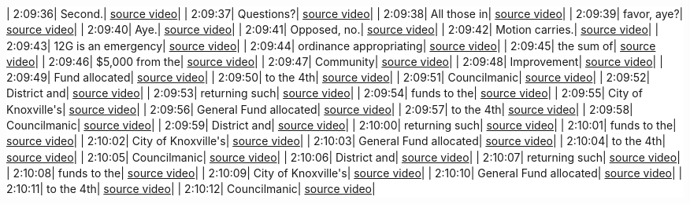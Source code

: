 | 2:09:36| Second.| [source video](https://archive.org/details/citycouncil091201?start=7776)|
| 2:09:37| Questions?| [source video](https://archive.org/details/citycouncil091201?start=7777)|
| 2:09:38| All those in| [source video](https://archive.org/details/citycouncil091201?start=7778)|
| 2:09:39| favor, aye?| [source video](https://archive.org/details/citycouncil091201?start=7779)|
| 2:09:40| Aye.| [source video](https://archive.org/details/citycouncil091201?start=7780)|
| 2:09:41| Opposed, no.| [source video](https://archive.org/details/citycouncil091201?start=7781)|
| 2:09:42| Motion carries.| [source video](https://archive.org/details/citycouncil091201?start=7782)|
| 2:09:43| 12G is an emergency| [source video](https://archive.org/details/citycouncil091201?start=7783)|
| 2:09:44| ordinance appropriating| [source video](https://archive.org/details/citycouncil091201?start=7784)|
| 2:09:45| the sum of| [source video](https://archive.org/details/citycouncil091201?start=7785)|
| 2:09:46| $5,000 from the| [source video](https://archive.org/details/citycouncil091201?start=7786)|
| 2:09:47| Community| [source video](https://archive.org/details/citycouncil091201?start=7787)|
| 2:09:48| Improvement| [source video](https://archive.org/details/citycouncil091201?start=7788)|
| 2:09:49| Fund allocated| [source video](https://archive.org/details/citycouncil091201?start=7789)|
| 2:09:50| to the 4th| [source video](https://archive.org/details/citycouncil091201?start=7790)|
| 2:09:51| Councilmanic| [source video](https://archive.org/details/citycouncil091201?start=7791)|
| 2:09:52| District and| [source video](https://archive.org/details/citycouncil091201?start=7792)|
| 2:09:53| returning such| [source video](https://archive.org/details/citycouncil091201?start=7793)|
| 2:09:54| funds to the| [source video](https://archive.org/details/citycouncil091201?start=7794)|
| 2:09:55| City of Knoxville's| [source video](https://archive.org/details/citycouncil091201?start=7795)|
| 2:09:56| General Fund allocated| [source video](https://archive.org/details/citycouncil091201?start=7796)|
| 2:09:57| to the 4th| [source video](https://archive.org/details/citycouncil091201?start=7797)|
| 2:09:58| Councilmanic| [source video](https://archive.org/details/citycouncil091201?start=7798)|
| 2:09:59| District and| [source video](https://archive.org/details/citycouncil091201?start=7799)|
| 2:10:00| returning such| [source video](https://archive.org/details/citycouncil091201?start=7800)|
| 2:10:01| funds to the| [source video](https://archive.org/details/citycouncil091201?start=7801)|
| 2:10:02| City of Knoxville's| [source video](https://archive.org/details/citycouncil091201?start=7802)|
| 2:10:03| General Fund allocated| [source video](https://archive.org/details/citycouncil091201?start=7803)|
| 2:10:04| to the 4th| [source video](https://archive.org/details/citycouncil091201?start=7804)|
| 2:10:05| Councilmanic| [source video](https://archive.org/details/citycouncil091201?start=7805)|
| 2:10:06| District and| [source video](https://archive.org/details/citycouncil091201?start=7806)|
| 2:10:07| returning such| [source video](https://archive.org/details/citycouncil091201?start=7807)|
| 2:10:08| funds to the| [source video](https://archive.org/details/citycouncil091201?start=7808)|
| 2:10:09| City of Knoxville's| [source video](https://archive.org/details/citycouncil091201?start=7809)|
| 2:10:10| General Fund allocated| [source video](https://archive.org/details/citycouncil091201?start=7810)|
| 2:10:11| to the 4th| [source video](https://archive.org/details/citycouncil091201?start=7811)|
| 2:10:12| Councilmanic| [source video](https://archive.org/details/citycouncil091201?start=7812)|